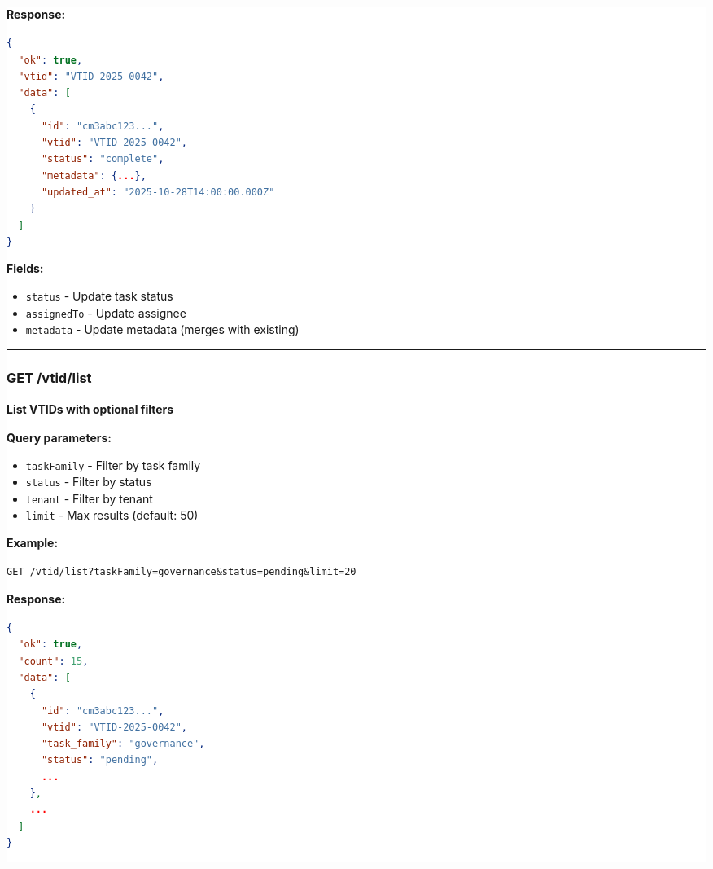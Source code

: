 **Response:**
```json
{
  "ok": true,
  "vtid": "VTID-2025-0042",
  "data": [
    {
      "id": "cm3abc123...",
      "vtid": "VTID-2025-0042",
      "status": "complete",
      "metadata": {...},
      "updated_at": "2025-10-28T14:00:00.000Z"
    }
  ]
}
```

**Fields:**
- `status` - Update task status
- `assignedTo` - Update assignee
- `metadata` - Update metadata (merges with existing)

---

### GET /vtid/list

**List VTIDs with optional filters**

**Query parameters:**
- `taskFamily` - Filter by task family
- `status` - Filter by status
- `tenant` - Filter by tenant
- `limit` - Max results (default: 50)

**Example:**
```http
GET /vtid/list?taskFamily=governance&status=pending&limit=20
```

**Response:**
```json
{
  "ok": true,
  "count": 15,
  "data": [
    {
      "id": "cm3abc123...",
      "vtid": "VTID-2025-0042",
      "task_family": "governance",
      "status": "pending",
      ...
    },
    ...
  ]
}
```

---